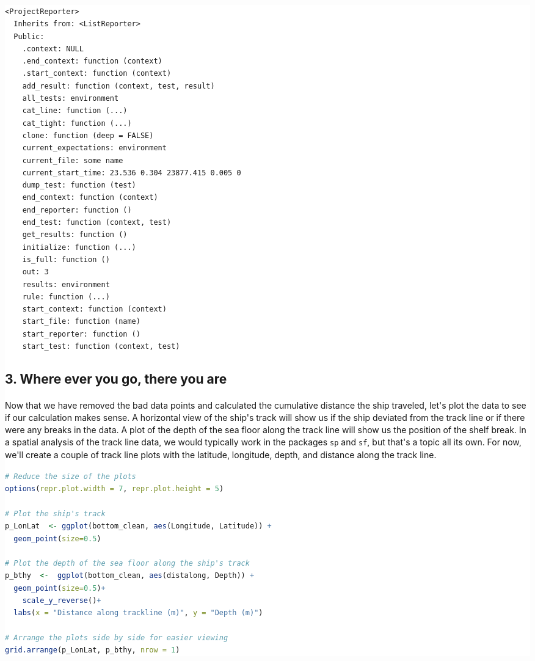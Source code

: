 


    <ProjectReporter>
      Inherits from: <ListReporter>
      Public:
        .context: NULL
        .end_context: function (context) 
        .start_context: function (context) 
        add_result: function (context, test, result) 
        all_tests: environment
        cat_line: function (...) 
        cat_tight: function (...) 
        clone: function (deep = FALSE) 
        current_expectations: environment
        current_file: some name
        current_start_time: 23.536 0.304 23877.415 0.005 0
        dump_test: function (test) 
        end_context: function (context) 
        end_reporter: function () 
        end_test: function (context, test) 
        get_results: function () 
        initialize: function (...) 
        is_full: function () 
        out: 3
        results: environment
        rule: function (...) 
        start_context: function (context) 
        start_file: function (name) 
        start_reporter: function () 
        start_test: function (context, test) 


## 3. Where ever you go, there you are
<p>Now that we have removed the bad data points and calculated the cumulative distance the ship traveled, let's plot the data to see if our calculation makes sense. A horizontal view of the ship's track will show us if the ship deviated from the track line or if there were any breaks in the data. A plot of the depth of the sea floor along the track line will show us the position of the shelf break. In a spatial analysis of the track line data, we would typically work in the packages <code>sp</code> and <code>sf</code>, but that's a topic all its own. For now, we'll create a couple of track line plots with the latitude, longitude, depth, and distance along the track line.</p>


```R
# Reduce the size of the plots
options(repr.plot.width = 7, repr.plot.height = 5)

# Plot the ship's track
p_LonLat  <- ggplot(bottom_clean, aes(Longitude, Latitude)) +
  geom_point(size=0.5)

# Plot the depth of the sea floor along the ship's track
p_bthy  <-  ggplot(bottom_clean, aes(distalong, Depth)) +
  geom_point(size=0.5)+
    scale_y_reverse()+
  labs(x = "Distance along trackline (m)", y = "Depth (m)")

# Arrange the plots side by side for easier viewing
grid.arrange(p_LonLat, p_bthy, nrow = 1)
```
